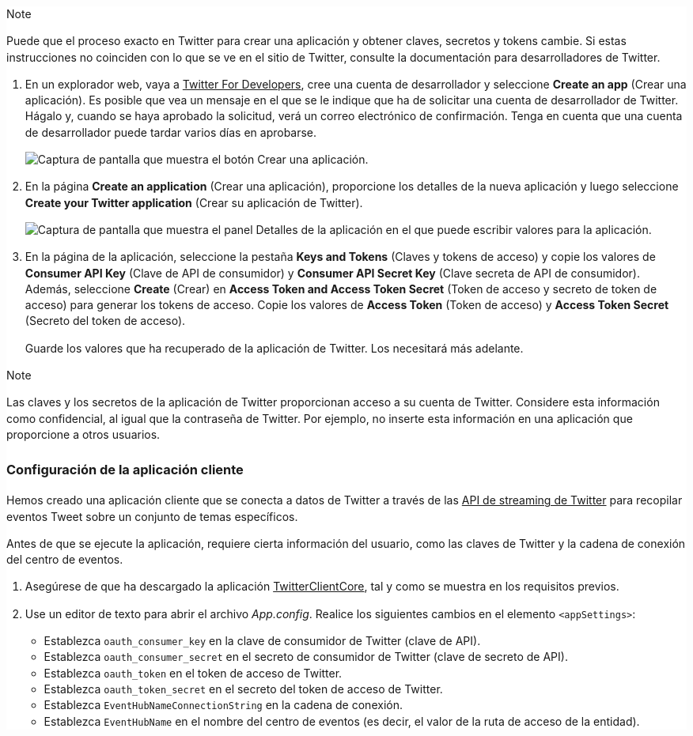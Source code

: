 > [!NOTE]
> Puede que el proceso exacto en Twitter para crear una aplicación y obtener claves, secretos y tokens cambie. Si estas instrucciones no coinciden con lo que se ve en el sitio de Twitter, consulte la documentación para desarrolladores de Twitter.

1. En un explorador web, vaya a [Twitter For Developers](https://developer.twitter.com/en/apps), cree una cuenta de desarrollador y seleccione **Create an app** (Crear una aplicación). Es posible que vea un mensaje en el que se le indique que ha de solicitar una cuenta de desarrollador de Twitter. Hágalo y, cuando se haya aprobado la solicitud, verá un correo electrónico de confirmación. Tenga en cuenta que una cuenta de desarrollador puede tardar varios días en aprobarse.

   ![Captura de pantalla que muestra el botón Crear una aplicación.](./media/stream-analytics-twitter-sentiment-analysis-trends/provide-twitter-app-details.png "Detalles de la aplicación Twitter")

2. En la página **Create an application** (Crear una aplicación), proporcione los detalles de la nueva aplicación y luego seleccione **Create your Twitter application** (Crear su aplicación de Twitter).

   ![Captura de pantalla que muestra el panel Detalles de la aplicación en el que puede escribir valores para la aplicación.](./media/stream-analytics-twitter-sentiment-analysis-trends/provide-twitter-app-details-create.png "Detalles de la aplicación Twitter")

3. En la página de la aplicación, seleccione la pestaña **Keys and Tokens** (Claves y tokens de acceso) y copie los valores de **Consumer API Key** (Clave de API de consumidor) y **Consumer API Secret Key** (Clave secreta de API de consumidor). Además, seleccione **Create** (Crear) en **Access Token and Access Token Secret** (Token de acceso y secreto de token de acceso) para generar los tokens de acceso. Copie los valores de **Access Token** (Token de acceso) y **Access Token Secret** (Secreto del token de acceso).

   Guarde los valores que ha recuperado de la aplicación de Twitter. Los necesitará más adelante.

> [!NOTE]
> Las claves y los secretos de la aplicación de Twitter proporcionan acceso a su cuenta de Twitter. Considere esta información como confidencial, al igual que la contraseña de Twitter. Por ejemplo, no inserte esta información en una aplicación que proporcione a otros usuarios. 

### <a name="configure-the-client-application"></a>Configuración de la aplicación cliente

Hemos creado una aplicación cliente que se conecta a datos de Twitter a través de las [API de streaming de Twitter](https://dev.twitter.com/streaming/overview) para recopilar eventos Tweet sobre un conjunto de temas específicos.

Antes de que se ejecute la aplicación, requiere cierta información del usuario, como las claves de Twitter y la cadena de conexión del centro de eventos.

1. Asegúrese de que ha descargado la aplicación [TwitterClientCore](https://github.com/Azure/azure-stream-analytics/tree/master/DataGenerators/TwitterClientCore), tal y como se muestra en los requisitos previos.

2. Use un editor de texto para abrir el archivo *App.config*. Realice los siguientes cambios en el elemento `<appSettings>`:

   * Establezca `oauth_consumer_key` en la clave de consumidor de Twitter (clave de API). 
   * Establezca `oauth_consumer_secret` en el secreto de consumidor de Twitter (clave de secreto de API).
   * Establezca `oauth_token` en el token de acceso de Twitter.
   * Establezca `oauth_token_secret` en el secreto del token de acceso de Twitter.
   * Establezca `EventHubNameConnectionString` en la cadena de conexión.
   * Establezca `EventHubName` en el nombre del centro de eventos (es decir, el valor de la ruta de acceso de la entidad).
